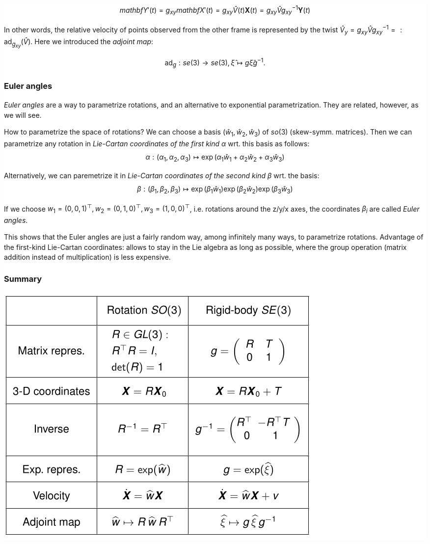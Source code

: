$$mathbf{Y}'(t) = g_{xy} mathbf{X}'(t) = g_{xy} \widehat{V}(t) \mathbf{X}(t) = g_{xy} \widehat{V} g^{-1}_{xy} \mathbf{Y}(t)$$

In other words, the relative velocity of points observed from the other frame is represented by the twist $\widehat{V}_y = g_{xy} \widehat{V} g_{xy}^{-1} =: \text{ad}_{g_{xy}}(\widehat{V})$. Here we introduced the *adjoint map*:

$$\text{ad}_g: se(3) \to se(3), \widehat{\xi} \mapsto g \widehat{\xi} g^{-1}.$$


### Euler angles
*Euler angles* are a way to parametrize rotations, and an alternative to exponential parametrization. They are related, however, as we will see.

How to parametrize the space of rotations? We can choose a basis $(\widehat{w}_1, \widehat{w}_2, \widehat{w}_3)$ of $so(3)$ (skew-symm. matrices). Then we can parametrize any rotation in *Lie-Cartan coordinates of the first kind* $\alpha$ wrt. this basis as follows:
$$\alpha: (\alpha_1, \alpha_2, \alpha_3) \mapsto \exp(\alpha_1 \widehat{w}_1 + \alpha_2 \widehat{w}_2  + \alpha_3 \widehat{w}_3)$$

Alternatively, we can paremetrize it in *Lie-Cartan coordinates of the second kind* $\beta$ wrt. the basis:
$$\beta: (\beta_1, \beta_2, \beta_3) \mapsto \exp(\beta_1 \widehat{w}_1) \exp(\beta_2 \widehat{w}_2)\exp(\beta_3 \widehat{w}_3)$$

If we choose $w_1 = (0, 0, 1)^\top, w_2 = (0, 1, 0)^\top, w_3 = (1, 0, 0)^\top$, i.e. rotations around the z/y/x axes, the coordinates $\beta_i$ are called *Euler angles*.

This shows that the Euler angles are just a fairly random way, among infinitely many ways, to parametrize rotations. Advantage of the first-kind Lie-Cartan coordinates: allows to stay in the Lie algebra as long as possible, where the group operation (matrix addition instead of multiplication) is less expensive.

### Summary
![Fig.1](https://github.com/lacie-life/lacie-life.github.io/blob/main/assets/img/post_assest/chapter2-summary.png?raw=true)
